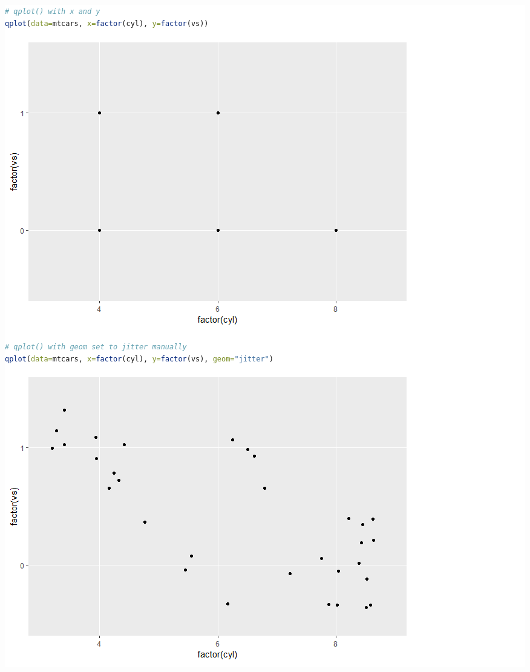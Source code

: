 ``` r
# qplot() with x and y
qplot(data=mtcars, x=factor(cyl), y=factor(vs))
```

![](datacamp_ggplot2_files/figure-markdown_github/Part%205%20qplot-11.png)

``` r
# qplot() with geom set to jitter manually
qplot(data=mtcars, x=factor(cyl), y=factor(vs), geom="jitter")
```

![](datacamp_ggplot2_files/figure-markdown_github/Part%205%20qplot-12.png)
